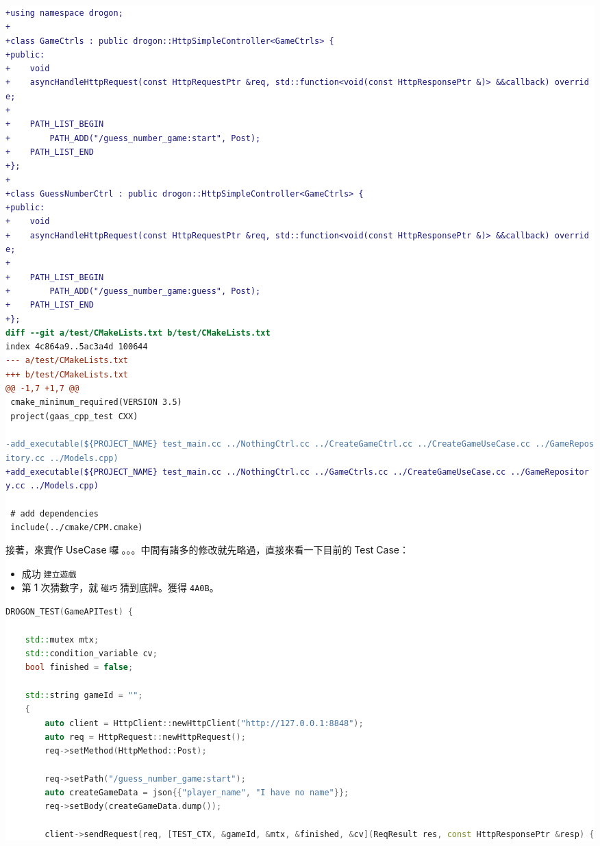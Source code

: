 ```diff
+using namespace drogon;
+
+class GameCtrls : public drogon::HttpSimpleController<GameCtrls> {
+public:
+    void
+    asyncHandleHttpRequest(const HttpRequestPtr &req, std::function<void(const HttpResponsePtr &)> &&callback) override;
+
+    PATH_LIST_BEGIN
+        PATH_ADD("/guess_number_game:start", Post);
+    PATH_LIST_END
+};
+
+class GuessNumberCtrl : public drogon::HttpSimpleController<GameCtrls> {
+public:
+    void
+    asyncHandleHttpRequest(const HttpRequestPtr &req, std::function<void(const HttpResponsePtr &)> &&callback) override;
+
+    PATH_LIST_BEGIN
+        PATH_ADD("/guess_number_game:guess", Post);
+    PATH_LIST_END
+};
diff --git a/test/CMakeLists.txt b/test/CMakeLists.txt
index 4c864a9..5ac3a4d 100644
--- a/test/CMakeLists.txt
+++ b/test/CMakeLists.txt
@@ -1,7 +1,7 @@
 cmake_minimum_required(VERSION 3.5)
 project(gaas_cpp_test CXX)
 
-add_executable(${PROJECT_NAME} test_main.cc ../NothingCtrl.cc ../CreateGameCtrl.cc ../CreateGameUseCase.cc ../GameRepository.cc ../Models.cpp)
+add_executable(${PROJECT_NAME} test_main.cc ../NothingCtrl.cc ../GameCtrls.cc ../CreateGameUseCase.cc ../GameRepository.cc ../Models.cpp)
 
 # add dependencies
 include(../cmake/CPM.cmake)
```

接著，來實作 UseCase 囉 。。。中間有諸多的修改就先略過，直接來看一下目前的 Test Case：

- 成功 `建立遊戲`
- 第 1 次猜數字，就 `碰巧` 猜到底牌。獲得 `4A0B`。

```cpp
DROGON_TEST(GameAPITest) {

    std::mutex mtx;
    std::condition_variable cv;
    bool finished = false;

    std::string gameId = "";
    {
        auto client = HttpClient::newHttpClient("http://127.0.0.1:8848");
        auto req = HttpRequest::newHttpRequest();
        req->setMethod(HttpMethod::Post);

        req->setPath("/guess_number_game:start");
        auto createGameData = json{{"player_name", "I have no name"}};
        req->setBody(createGameData.dump());

        client->sendRequest(req, [TEST_CTX, &gameId, &mtx, &finished, &cv](ReqResult res, const HttpResponsePtr &resp) {
```